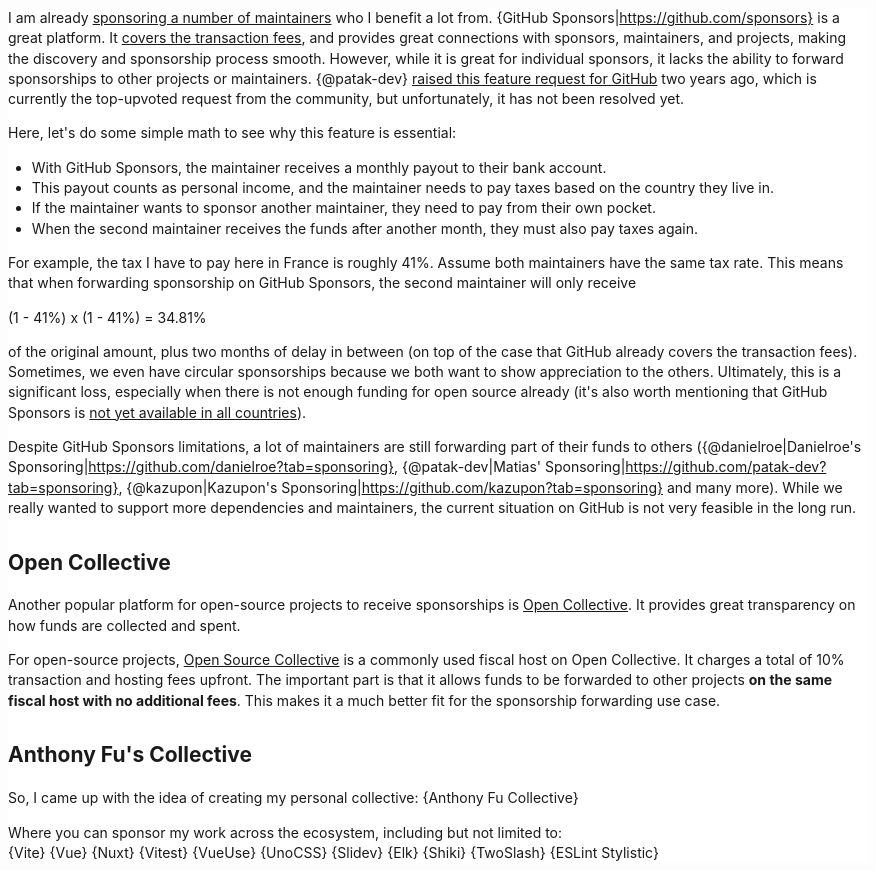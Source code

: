 I am already [sponsoring a number of maintainers](https://github.com/antfu?tab=sponsoring) who I benefit a lot from. {GitHub Sponsors|https://github.com/sponsors} is a great platform. It [covers the transaction fees](https://docs.github.com/en/sponsors/getting-started-with-github-sponsors/about-github-sponsors#about-github-sponsors), and provides great connections with sponsors, maintainers, and projects, making the discovery and sponsorship process smooth. However, while it is great for individual sponsors, it lacks the ability to forward sponsorships to other projects or maintainers. {@patak-dev} [raised this feature request for GitHub](https://github.com/orgs/community/discussions/10177) two years ago, which is currently the top-upvoted request from the community, but unfortunately, it has not been resolved yet.

Here, let's do some simple math to see why this feature is essential:

- With GitHub Sponsors, the maintainer receives a monthly payout to their bank account.
- This payout counts as personal income, and the maintainer needs to pay taxes based on the country they live in.
- If the maintainer wants to sponsor another maintainer, they need to pay from their own pocket.
- When the second maintainer receives the funds after another month, they must also pay taxes again.

For example, the tax I have to pay here in France is roughly 41%. Assume both maintainers have the same tax rate. This means that when forwarding sponsorship on GitHub Sponsors, the second maintainer will only receive

<div text-lg text-gray:75>(1 - <span text-blue>41%</span>) x (1 - <span text-blue>41%</span>) = <span text-orange>34.81%</span></div>

of the original amount, plus two months of delay in between <span op75>(on top of the case that GitHub already covers the transaction fees)</span>. Sometimes, we even have circular sponsorships because we both want to show appreciation to the others. Ultimately, this is a significant loss, especially when there is not enough funding for open source already (it's also worth mentioning that GitHub Sponsors is [not yet available in all countries](https://docs.github.com/en/sponsors/getting-started-with-github-sponsors/about-github-sponsors#supported-regions-for-github-sponsors)).

Despite GitHub Sponsors limitations, a lot of maintainers are still forwarding part of their funds to others ({@danielroe|Danielroe's Sponsoring|https://github.com/danielroe?tab=sponsoring}, {@patak-dev|Matias' Sponsoring|https://github.com/patak-dev?tab=sponsoring}, {@kazupon|Kazupon's Sponsoring|https://github.com/kazupon?tab=sponsoring} and many more). While we really wanted to support more dependencies and maintainers, the current situation on GitHub is not very feasible in the long run.

## Open Collective

Another popular platform for open-source projects to receive sponsorships is [Open Collective](https://opencollective.com/). It provides great transparency on how funds are collected and spent.

For open-source projects, [Open Source Collective](https://www.oscollective.org/) is a commonly used fiscal host on Open Collective. It charges a total of 10% transaction and hosting fees upfront. The important part is that it allows funds to be forwarded to other projects **on the same fiscal host with no additional fees**. This makes it a much better fit for the sponsorship forwarding use case.

## Anthony Fu's Collective

So, I came up with the idea of creating my personal collective: {Anthony Fu Collective}

Where you can sponsor my work across the ecosystem, including but not limited to:<br>
{Vite} {Vue} {Nuxt} {Vitest} {VueUse} {UnoCSS} {Slidev} {Elk} {Shiki} {TwoSlash} {ESLint Stylistic}

